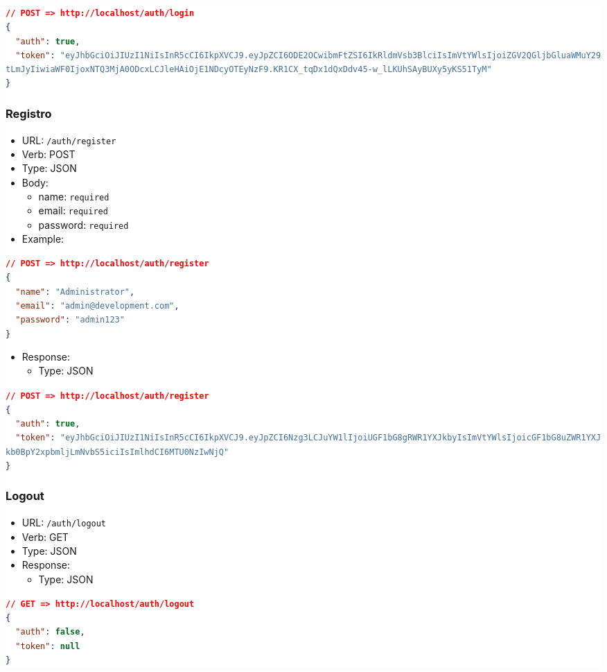 ```json
// POST => http://localhost/auth/login
{
  "auth": true,
  "token": "eyJhbGciOiJIUzI1NiIsInR5cCI6IkpXVCJ9.eyJpZCI6ODE2OCwibmFtZSI6IkRldmVsb3BlciIsImVtYWlsIjoiZGV2QGljbGluaWMuY29tLmJyIiwiaWF0IjoxNTQ3MjA0ODcxLCJleHAiOjE1NDcyOTEyNzF9.KR1CX_tqDx1dQxDdv45-w_lLKUhSAyBUXy5yKS51TyM"
}
```

### Registro

- URL: `/auth/register`
- Verb: POST
- Type: JSON
- Body:
  - name: `required`
  - email: `required`
  - password: `required`
- Example:

```json
// POST => http://localhost/auth/register
{
  "name": "Administrator",
  "email": "admin@development.com",
  "password": "admin123"
}
```

- Response:
  - Type: JSON

```json
// POST => http://localhost/auth/register
{
  "auth": true,
  "token": "eyJhbGciOiJIUzI1NiIsInR5cCI6IkpXVCJ9.eyJpZCI6Nzg3LCJuYW1lIjoiUGF1bG8gRWR1YXJkbyIsImVtYWlsIjoicGF1bG8uZWR1YXJkb0BpY2xpbmljLmNvbS5iciIsImlhdCI6MTU0NzIwNjQ"
}
```

### Logout

- URL: `/auth/logout`
- Verb: GET
- Type: JSON
- Response:
  - Type: JSON

```json
// GET => http://localhost/auth/logout
{
  "auth": false,
  "token": null
}
```
